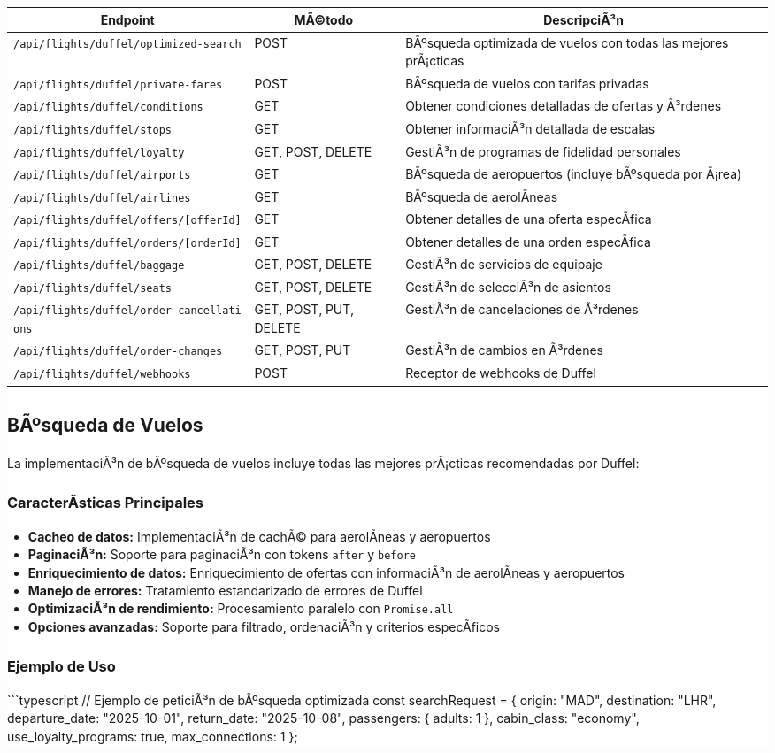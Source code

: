 | Endpoint                                      | MÃ©todo | DescripciÃ³n                                             |
|-----------------------------------------------|--------|---------------------------------------------------------|
| `/api/flights/duffel/optimized-search`        | POST   | BÃºsqueda optimizada de vuelos con todas las mejores prÃ¡cticas |
| `/api/flights/duffel/private-fares`           | POST   | BÃºsqueda de vuelos con tarifas privadas                |
| `/api/flights/duffel/conditions`              | GET    | Obtener condiciones detalladas de ofertas y Ã³rdenes    |
| `/api/flights/duffel/stops`                   | GET    | Obtener informaciÃ³n detallada de escalas               |
| `/api/flights/duffel/loyalty`                 | GET, POST, DELETE | GestiÃ³n de programas de fidelidad personales |
| `/api/flights/duffel/airports`                | GET    | BÃºsqueda de aeropuertos (incluye bÃºsqueda por Ã¡rea)    |
| `/api/flights/duffel/airlines`                | GET    | BÃºsqueda de aerolÃ­neas                                 |
| `/api/flights/duffel/offers/[offerId]`        | GET    | Obtener detalles de una oferta especÃ­fica              |
| `/api/flights/duffel/orders/[orderId]`        | GET    | Obtener detalles de una orden especÃ­fica               |
| `/api/flights/duffel/baggage`                 | GET, POST, DELETE | GestiÃ³n de servicios de equipaje            |
| `/api/flights/duffel/seats`                   | GET, POST, DELETE | GestiÃ³n de selecciÃ³n de asientos            |
| `/api/flights/duffel/order-cancellations`     | GET, POST, PUT, DELETE | GestiÃ³n de cancelaciones de Ã³rdenes    |
| `/api/flights/duffel/order-changes`           | GET, POST, PUT   | GestiÃ³n de cambios en Ã³rdenes                |
| `/api/flights/duffel/webhooks`                | POST   | Receptor de webhooks de Duffel                         |

## BÃºsqueda de Vuelos

La implementaciÃ³n de bÃºsqueda de vuelos incluye todas las mejores prÃ¡cticas recomendadas por Duffel:

### CaracterÃ­sticas Principales

- **Cacheo de datos:** ImplementaciÃ³n de cachÃ© para aerolÃ­neas y aeropuertos
- **PaginaciÃ³n:** Soporte para paginaciÃ³n con tokens `after` y `before`
- **Enriquecimiento de datos:** Enriquecimiento de ofertas con informaciÃ³n de aerolÃ­neas y aeropuertos
- **Manejo de errores:** Tratamiento estandarizado de errores de Duffel
- **OptimizaciÃ³n de rendimiento:** Procesamiento paralelo con `Promise.all`
- **Opciones avanzadas:** Soporte para filtrado, ordenaciÃ³n y criterios especÃ­ficos

### Ejemplo de Uso

\`\`\`typescript
// Ejemplo de peticiÃ³n de bÃºsqueda optimizada
const searchRequest = {
  origin: "MAD",
  destination: "LHR",
  departure_date: "2025-10-01",
  return_date: "2025-10-08",
  passengers: {
    adults: 1
  },
  cabin_class: "economy",
  use_loyalty_programs: true,
  max_connections: 1
};
